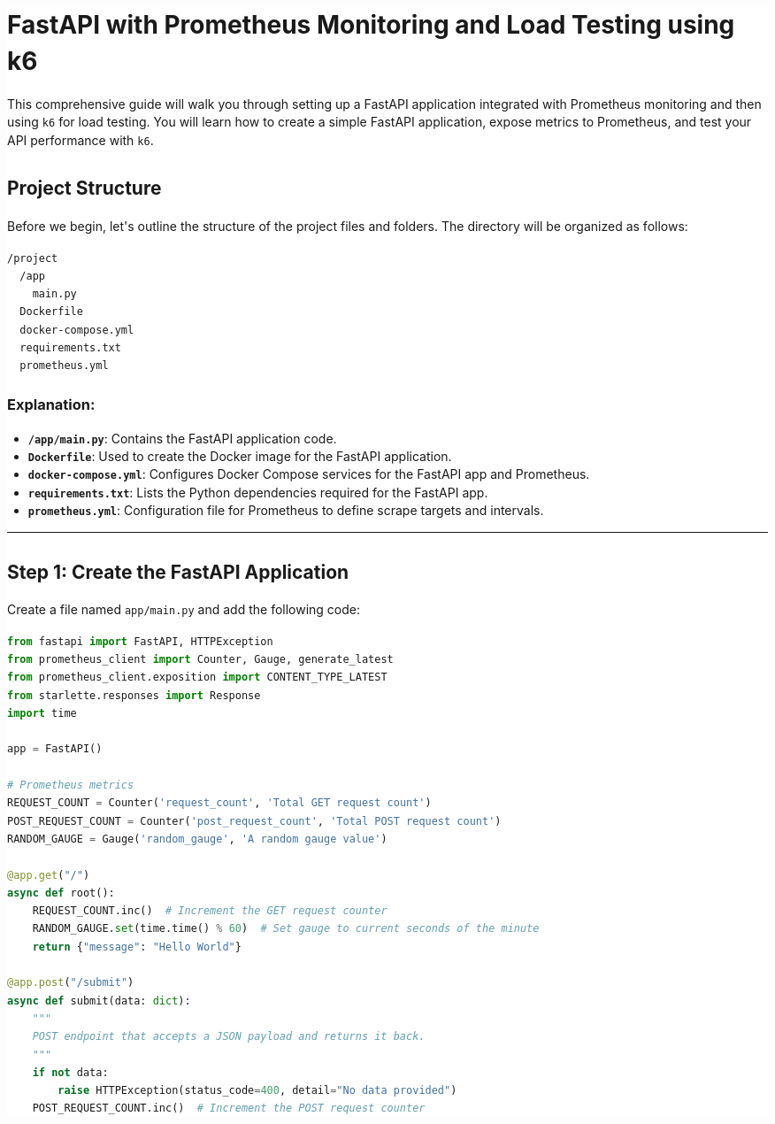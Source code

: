 # **FastAPI with Prometheus Monitoring and Load Testing using k6**

This comprehensive guide will walk you through setting up a FastAPI application integrated with Prometheus monitoring and then using `k6` for load testing. You will learn how to create a simple FastAPI application, expose metrics to Prometheus, and test your API performance with `k6`.

## **Project Structure**

Before we begin, let's outline the structure of the project files and folders. The directory will be organized as follows:

```
/project
  /app
    main.py
  Dockerfile
  docker-compose.yml
  requirements.txt
  prometheus.yml
```

### **Explanation:**
- **`/app/main.py`**: Contains the FastAPI application code.
- **`Dockerfile`**: Used to create the Docker image for the FastAPI application.
- **`docker-compose.yml`**: Configures Docker Compose services for the FastAPI app and Prometheus.
- **`requirements.txt`**: Lists the Python dependencies required for the FastAPI app.
- **`prometheus.yml`**: Configuration file for Prometheus to define scrape targets and intervals.

---

## **Step 1: Create the FastAPI Application**

Create a file named `app/main.py` and add the following code:

```python
from fastapi import FastAPI, HTTPException
from prometheus_client import Counter, Gauge, generate_latest
from prometheus_client.exposition import CONTENT_TYPE_LATEST
from starlette.responses import Response
import time

app = FastAPI()

# Prometheus metrics
REQUEST_COUNT = Counter('request_count', 'Total GET request count')
POST_REQUEST_COUNT = Counter('post_request_count', 'Total POST request count')
RANDOM_GAUGE = Gauge('random_gauge', 'A random gauge value')

@app.get("/")
async def root():
    REQUEST_COUNT.inc()  # Increment the GET request counter
    RANDOM_GAUGE.set(time.time() % 60)  # Set gauge to current seconds of the minute
    return {"message": "Hello World"}

@app.post("/submit")
async def submit(data: dict):
    """
    POST endpoint that accepts a JSON payload and returns it back.
    """
    if not data:
        raise HTTPException(status_code=400, detail="No data provided")
    POST_REQUEST_COUNT.inc()  # Increment the POST request counter
```